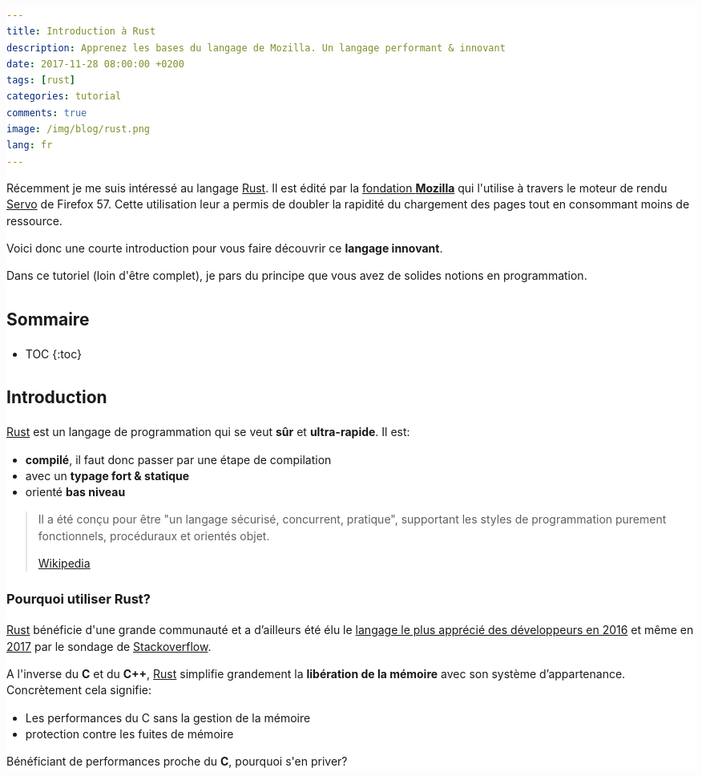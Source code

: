 ```yaml
---
title: Introduction à Rust
description: Apprenez les bases du langage de Mozilla. Un langage performant & innovant
date: 2017-11-28 08:00:00 +0200
tags: [rust]
categories: tutorial
comments: true
image: /img/blog/rust.png
lang: fr
---
```


Récemment je me suis intéressé au langage [Rust][rust]. Il est édité par la [fondation **Mozilla**][mozilla] qui l'utilise à travers le moteur de rendu [Servo][servo] de Firefox 57. Cette utilisation leur a permis de doubler la rapidité du chargement des pages tout en consommant moins de ressource.

Voici donc une courte introduction pour vous faire découvrir ce **langage innovant**.

Dans ce tutoriel (loin d'être complet), je pars du principe que vous avez de solides notions en programmation.

## Sommaire

- TOC
  {:toc}

## Introduction

[Rust][rust] est un langage de programmation qui se veut **sûr** et **ultra-rapide**. Il est:

- **compilé**, il faut donc passer par une étape de compilation
- avec un **typage fort & statique**
- orienté **bas niveau**

> Il a été conçu pour être "un langage sécurisé, concurrent, pratique", supportant les styles de programmation purement fonctionnels, procéduraux et orientés objet.
>
> [Wikipedia](<https://fr.wikipedia.org/wiki/Rust_(langage)>)

### Pourquoi utiliser Rust?

[Rust][rust] bénéficie d'une grande communauté et a d’ailleurs été élu le [langage le plus apprécié des développeurs en 2016](https://insights.stackoverflow.com/survey/2016#technology-most-loved-dreaded-and-wanted) et même en [2017](<(https://insights.stackoverflow.com/survey/2017#technology-most-loved-dreaded-and-wanted)>) par le sondage de [Stackoverflow](https://stackoverflow.com/).

A l'inverse du **C** et du **C++**, [Rust][rust] simplifie grandement la **libération de la mémoire** avec son système d’appartenance. Concrètement cela signifie:

- Les performances du C sans la gestion de la mémoire
- protection contre les fuites de mémoire

Bénéficiant de performances proche du **C**, pourquoi s'en priver?


[rust]: https://www.rust-lang.org/
[mozilla]: https://www.mozilla.org/fr/
[servo]: https://fr.wikipedia.org/wiki/Servo_(moteur_de_rendu)
[ownership]: https://doc.rust-lang.org/book/second-edition/ch04-01-what-is-ownership.html
[dangling]: https://doc.rust-lang.org/book/second-edition/ch04-02-references-and-borrowing.html#dangling-references
[result]: https://doc.rust-lang.org/stable/std/io/type.Result.html